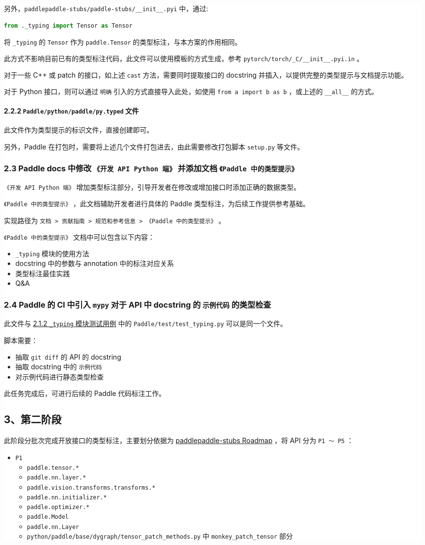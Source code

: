 另外，`paddlepaddle-stubs/paddle-stubs/__init__.pyi` 中，通过:

``` python
from ._typing import Tensor as Tensor
```

将 `_typing` 的 `Tensor` 作为 `paddle.Tensor` 的类型标注，与本方案的作用相同。

此方式不影响目前已有的类型标注代码，此文件可以使用模板的方式生成，参考 `pytorch/torch/_C/__init__.pyi.in` 。

对于一些 C++ 或 patch 的接口，如上述 `cast` 方法，需要同时提取接口的 docstring 并插入，以提供完整的类型提示与文档提示功能。

对于 Python 接口，则可以通过 `明确` 引入的方式直接导入此处，如使用 `from a import b as b` ，或上述的 `__all__` 的方式。

#### 2.2.2 `Paddle/python/paddle/py.typed` 文件

此文件作为类型提示的标识文件，直接创建即可。

另外，Paddle 在打包时，需要将上述几个文件打包进去，由此需要修改打包脚本 `setup.py` 等文件。

### 2.3 Paddle docs 中修改 `《开发 API Python 端》` 并添加文档 `《Paddle 中的类型提示》`

`《开发 API Python 端》` 增加类型标注部分，引导开发者在修改或增加接口时添加正确的数据类型。

`《Paddle 中的类型提示》` ，此文档辅助开发者进行具体的 Paddle 类型标注，为后续工作提供参考基础。

实现路径为 `文档 > 贡献指南 > 规范和参考信息 > 《Paddle 中的类型提示》` 。

`《Paddle 中的类型提示》` 文档中可以包含以下内容：

- `_typing` 模块的使用方法
- docstring 中的参数与 annotation 中的标注对应关系
- 类型标注最佳实践
- Q&A

### 2.4 Paddle 的 CI 中引入 `mypy` 对于 API 中 docstring 的 `示例代码` 的类型检查

此文件与 [2.1.2 `_typing` 模块测试用例](#212-_typing-模块测试用例) 中的 `Paddle/test/test_typing.py` 可以是同一个文件。

脚本需要：

- 抽取 `git diff` 的 API 的 docstring
- 抽取 docstring 中的 `示例代码`
- 对示例代码进行静态类型检查

此任务完成后，可进行后续的 Paddle 代码标注工作。

## 3、第二阶段

此阶段分批次完成开放接口的类型标注，主要划分依据为 [paddlepaddle-stubs Roadmap](https://github.com/orgs/cattidea/projects/3/views/1) ，将 API 分为 `P1 ～ P5` ：

- `P1`
  - `paddle.tensor.*`
  - `paddle.nn.layer.*`
  - `paddle.vision.transforms.transforms.*`
  - `paddle.nn.initializer.*`
  - `paddle.optimizer.*`
  - `paddle.Model`
  - `paddle.nn.Layer`
  - `python/paddle/base/dygraph/tensor_patch_methods.py` 中 `monkey_patch_tensor` 部分

